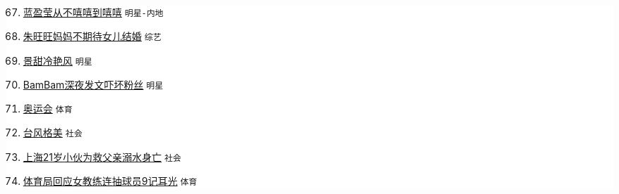 67. [蓝盈莹从不嘻嘻到嘻嘻](https://m.weibo.cn/search?containerid=100103type%3D1%26t%3D10%26q%3D%23%E8%93%9D%E7%9B%88%E8%8E%B9%E4%BB%8E%E4%B8%8D%E5%98%BB%E5%98%BB%E5%88%B0%E5%98%BB%E5%98%BB%23&stream_entry_id=31&isnewpage=1&extparam=seat%3D1%26stream_entry_id%3D31%26flag%3D0%26pos%3D40%26lcate%3D5001%26c_type%3D31%26band_rank%3D40%26realpos%3D40%26cate%3D5001%26dgr%3D0%26q%3D%2523%25E8%2593%259D%25E7%259B%2588%25E8%258E%25B9%25E4%25BB%258E%25E4%25B8%258D%25E5%2598%25BB%25E5%2598%25BB%25E5%2588%25B0%25E5%2598%25BB%25E5%2598%25BB%2523%26filter_type%3Drealtimehot%26display_time%3D1721974523%26pre_seqid%3D17219745230360271529) `明星-内地` 

68. [朱旺旺妈妈不期待女儿结婚](https://m.weibo.cn/search?containerid=100103type%3D1%26t%3D10%26q%3D%23%E6%9C%B1%E6%97%BA%E6%97%BA%E5%A6%88%E5%A6%88%E4%B8%8D%E6%9C%9F%E5%BE%85%E5%A5%B3%E5%84%BF%E7%BB%93%E5%A9%9A%23&stream_entry_id=31&isnewpage=1&extparam=seat%3D1%26stream_entry_id%3D31%26flag%3D1%26pos%3D41%26lcate%3D5001%26c_type%3D31%26band_rank%3D41%26realpos%3D41%26cate%3D5001%26dgr%3D0%26q%3D%2523%25E6%259C%25B1%25E6%2597%25BA%25E6%2597%25BA%25E5%25A6%2588%25E5%25A6%2588%25E4%25B8%258D%25E6%259C%259F%25E5%25BE%2585%25E5%25A5%25B3%25E5%2584%25BF%25E7%25BB%2593%25E5%25A9%259A%2523%26filter_type%3Drealtimehot%26display_time%3D1721974523%26pre_seqid%3D17219745230360271529) `综艺` 

69. [景甜冷艳风](https://m.weibo.cn/search?containerid=100103type%3D1%26t%3D10%26q%3D%23%E6%99%AF%E7%94%9C%E5%86%B7%E8%89%B3%E9%A3%8E%23&stream_entry_id=31&isnewpage=1&extparam=seat%3D1%26stream_entry_id%3D31%26flag%3D1%26pos%3D43%26lcate%3D5001%26c_type%3D31%26band_rank%3D43%26realpos%3D43%26cate%3D5001%26dgr%3D0%26q%3D%2523%25E6%2599%25AF%25E7%2594%259C%25E5%2586%25B7%25E8%2589%25B3%25E9%25A3%258E%2523%26filter_type%3Drealtimehot%26display_time%3D1721974523%26pre_seqid%3D17219745230360271529) `明星` 

70. [BamBam深夜发文吓坏粉丝](https://m.weibo.cn/search?containerid=100103type%3D1%26t%3D10%26q%3D%23BamBam%E6%B7%B1%E5%A4%9C%E5%8F%91%E6%96%87%E5%90%93%E5%9D%8F%E7%B2%89%E4%B8%9D%23&stream_entry_id=31&isnewpage=1&extparam=seat%3D1%26stream_entry_id%3D31%26flag%3D1%26pos%3D45%26lcate%3D5001%26c_type%3D31%26band_rank%3D45%26realpos%3D45%26cate%3D5001%26dgr%3D0%26q%3D%2523BamBam%25E6%25B7%25B1%25E5%25A4%259C%25E5%258F%2591%25E6%2596%2587%25E5%2590%2593%25E5%259D%258F%25E7%25B2%2589%25E4%25B8%259D%2523%26filter_type%3Drealtimehot%26display_time%3D1721974523%26pre_seqid%3D17219745230360271529) `明星` 

71. [奥运会](https://m.weibo.cn/search?containerid=100103type%3D1%26t%3D10%26q%3D%E5%A5%A5%E8%BF%90%E4%BC%9A&stream_entry_id=31&isnewpage=1&extparam=seat%3D1%26stream_entry_id%3D31%26flag%3D0%26pos%3D46%26lcate%3D5001%26c_type%3D31%26band_rank%3D46%26realpos%3D46%26cate%3D5001%26dgr%3D0%26q%3D%25E5%25A5%25A5%25E8%25BF%2590%25E4%25BC%259A%26filter_type%3Drealtimehot%26display_time%3D1721974523%26pre_seqid%3D17219745230360271529) `体育` 

72. [台风格美](https://m.weibo.cn/search?containerid=100103type%3D1%26t%3D10%26q%3D%E5%8F%B0%E9%A3%8E%E6%A0%BC%E7%BE%8E&stream_entry_id=31&isnewpage=1&extparam=seat%3D1%26stream_entry_id%3D31%26flag%3D0%26pos%3D47%26lcate%3D5001%26c_type%3D31%26band_rank%3D47%26realpos%3D47%26cate%3D5001%26dgr%3D0%26q%3D%25E5%258F%25B0%25E9%25A3%258E%25E6%25A0%25BC%25E7%25BE%258E%26filter_type%3Drealtimehot%26display_time%3D1721974523%26pre_seqid%3D17219745230360271529) `社会` 

73. [上海21岁小伙为救父亲溺水身亡](https://m.weibo.cn/search?containerid=100103type%3D1%26t%3D10%26q%3D%23%E4%B8%8A%E6%B5%B721%E5%B2%81%E5%B0%8F%E4%BC%99%E4%B8%BA%E6%95%91%E7%88%B6%E4%BA%B2%E6%BA%BA%E6%B0%B4%E8%BA%AB%E4%BA%A1%23&stream_entry_id=31&isnewpage=1&extparam=seat%3D1%26stream_entry_id%3D31%26flag%3D0%26pos%3D48%26lcate%3D5001%26c_type%3D31%26band_rank%3D48%26realpos%3D48%26cate%3D5001%26dgr%3D0%26q%3D%2523%25E4%25B8%258A%25E6%25B5%25B721%25E5%25B2%2581%25E5%25B0%258F%25E4%25BC%2599%25E4%25B8%25BA%25E6%2595%2591%25E7%2588%25B6%25E4%25BA%25B2%25E6%25BA%25BA%25E6%25B0%25B4%25E8%25BA%25AB%25E4%25BA%25A1%2523%26filter_type%3Drealtimehot%26display_time%3D1721974523%26pre_seqid%3D17219745230360271529) `社会` 

74. [体育局回应女教练连抽球员9记耳光](https://m.weibo.cn/search?containerid=100103type%3D1%26t%3D10%26q%3D%23%E4%BD%93%E8%82%B2%E5%B1%80%E5%9B%9E%E5%BA%94%E5%A5%B3%E6%95%99%E7%BB%83%E8%BF%9E%E6%8A%BD%E7%90%83%E5%91%989%E8%AE%B0%E8%80%B3%E5%85%89%23&stream_entry_id=31&isnewpage=1&extparam=seat%3D1%26stream_entry_id%3D31%26flag%3D1%26pos%3D49%26lcate%3D5001%26c_type%3D31%26band_rank%3D49%26realpos%3D49%26cate%3D5001%26dgr%3D0%26q%3D%2523%25E4%25BD%2593%25E8%2582%25B2%25E5%25B1%2580%25E5%259B%259E%25E5%25BA%2594%25E5%25A5%25B3%25E6%2595%2599%25E7%25BB%2583%25E8%25BF%259E%25E6%258A%25BD%25E7%2590%2583%25E5%2591%25989%25E8%25AE%25B0%25E8%2580%25B3%25E5%2585%2589%2523%26filter_type%3Drealtimehot%26display_time%3D1721974523%26pre_seqid%3D17219745230360271529) `体育` 

